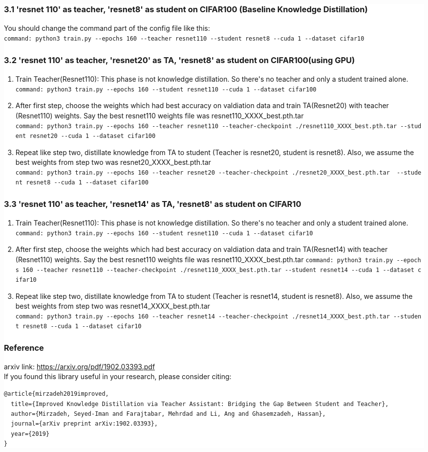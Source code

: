 
### 3.1 'resnet 110' as teacher, 'resnet8' as student  on CIFAR100 (Baseline Knowledge Distillation)
You should change the command part of the config file like this:   
`command: python3 train.py --epochs 160 --teacher resnet110 --student resnet8 --cuda 1 --dataset cifar10`

### 3.2 'resnet 110' as teacher, 'resnet20' as TA, 'resnet8' as student  on CIFAR100(using GPU)
1. Train Teacher(Resnet110): This phase is not knowledge distillation. So there's no teacher and only a student trained alone.   
`command: python3 train.py --epochs 160 --student resnet110 --cuda 1 --dataset cifar100`

2. After first step, choose the weights which had best accuracy on valdiation data and train TA(Resnet20) with teacher (Resnet110) weights. Say the best resnet110 weights file was resnet110_XXXX_best.pth.tar   
`command: python3 train.py --epochs 160 --teacher resnet110 --teacher-checkpoint ./resnet110_XXXX_best.pth.tar --student resnet20 --cuda 1 --dataset cifar100`

3. Repeat like step two, distillate knowledge from TA to student (Teacher is resnet20, student is resnet8). Also, we assume the best weights from step two was resnet20_XXXX_best.pth.tar       
`command: python3 train.py --epochs 160 --teacher resnet20 --teacher-checkpoint ./resnet20_XXXX_best.pth.tar  --student resnet8 --cuda 1 --dataset cifar100`



### 3.3 'resnet 110' as teacher, 'resnet14' as TA, 'resnet8' as student  on CIFAR10
1. Train Teacher(Resnet110): This phase is not knowledge distillation. So there's no teacher and only a student trained alone.   
`command: python3 train.py --epochs 160 --student resnet110 --cuda 1 --dataset cifar10`

2. After first step, choose the weights which had best accuracy on valdiation data and train TA(Resnet14) with teacher (Resnet110) weights. Say the best resnet110 weights file was resnet110_XXXX_best.pth.tar
`command: python3 train.py --epochs 160 --teacher resnet110 --teacher-checkpoint ./resnet110_XXXX_best.pth.tar --student resnet14 --cuda 1 --dataset cifar10`

3. Repeat like step two, distillate knowledge from TA to student (Teacher is resnet14, student is resnet8). Also, we assume the best weights from step two was resnet14_XXXX_best.pth.tar     
`command: python3 train.py --epochs 160 --teacher resnet14 --teacher-checkpoint ./resnet14_XXXX_best.pth.tar --student resnet8 --cuda 1 --dataset cifar10`


### Reference
arxiv link: https://arxiv.org/pdf/1902.03393.pdf     
If you found this library useful in your research, please consider citing:  
```
@article{mirzadeh2019improved,
  title={Improved Knowledge Distillation via Teacher Assistant: Bridging the Gap Between Student and Teacher},
  author={Mirzadeh, Seyed-Iman and Farajtabar, Mehrdad and Li, Ang and Ghasemzadeh, Hassan},
  journal={arXiv preprint arXiv:1902.03393},
  year={2019}
}
```
